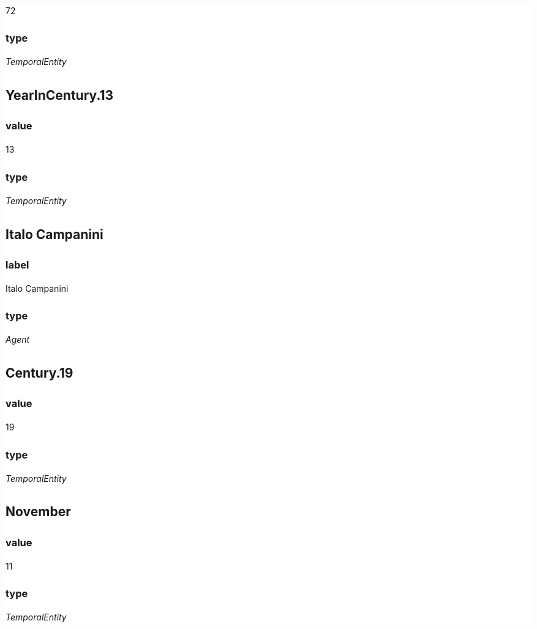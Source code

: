 
72

### type


*TemporalEntity*

## YearInCentury.13

### value


13

### type


*TemporalEntity*

## Italo Campanini

### label


Italo Campanini

### type


*Agent*

## Century.19

### value


19

### type


*TemporalEntity*

## November

### value


11

### type


*TemporalEntity*
